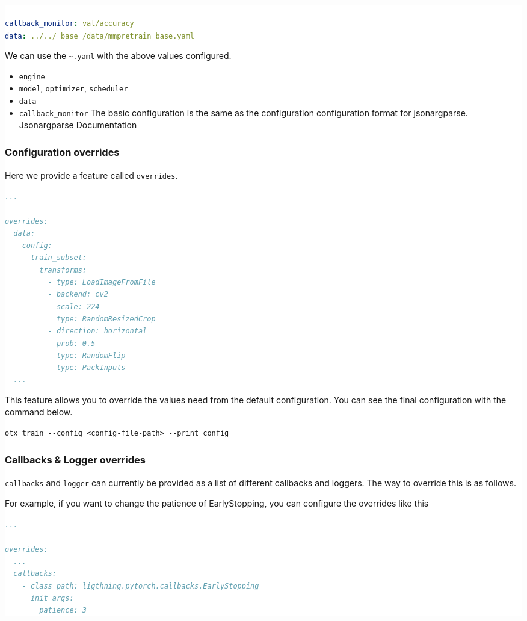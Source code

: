 ```yaml

callback_monitor: val/accuracy
data: ../../_base_/data/mmpretrain_base.yaml
```

We can use the `~.yaml` with the above values configured.

- `engine`
- `model`, `optimizer`, `scheduler`
- `data`
- `callback_monitor`
  The basic configuration is the same as the configuration configuration format for jsonargparse.
  [Jsonargparse Documentation](https://jsonargparse.readthedocs.io/en/v4.27.4/#configuration-files)

### Configuration overrides

Here we provide a feature called `overrides`.

```yaml
...

overrides:
  data:
    config:
      train_subset:
        transforms:
          - type: LoadImageFromFile
          - backend: cv2
            scale: 224
            type: RandomResizedCrop
          - direction: horizontal
            prob: 0.5
            type: RandomFlip
          - type: PackInputs
  ...
```

This feature allows you to override the values need from the default configuration.
You can see the final configuration with the command below.

```console
otx train --config <config-file-path> --print_config
```

### Callbacks & Logger overrides

`callbacks` and `logger` can currently be provided as a list of different callbacks and loggers. The way to override this is as follows.

For example, if you want to change the patience of EarlyStopping, you can configure the overrides like this

```yaml
...

overrides:
  ...
  callbacks:
    - class_path: ligthning.pytorch.callbacks.EarlyStopping
      init_args:
        patience: 3
```
